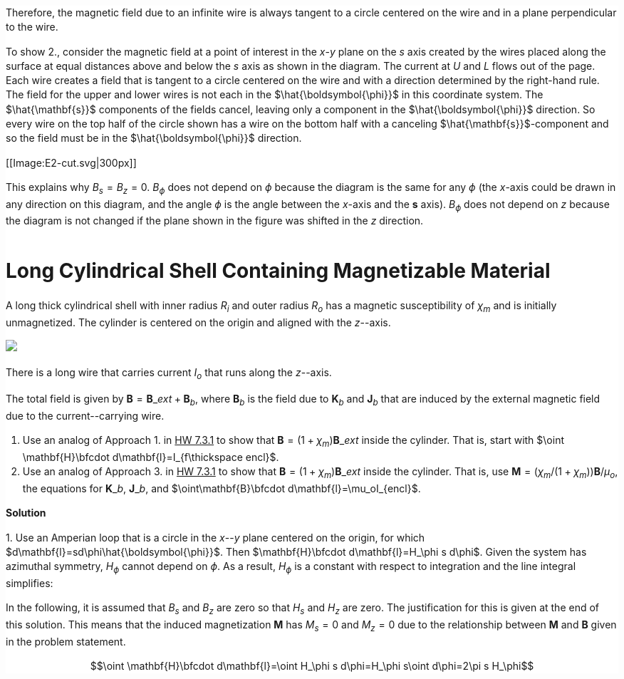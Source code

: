 Therefore, the magnetic field due to an infinite wire is always tangent to a circle centered on the wire and in a plane perpendicular to the wire.

To show 2., consider the magnetic field at a point of interest in the $x$-$y$ plane on the $s$ axis created by the wires placed along the surface at equal distances above and below the $s$ axis as shown in the diagram. The current at $U$ and $L$ flows out of the page. Each wire creates a field that is tangent to a circle centered on the wire and with a direction determined by the right-hand rule. The field for the upper and lower wires is not each in the $\hat{\boldsymbol{\phi}}$ in this coordinate system. The $\hat{\mathbf{s}}$ components of the fields cancel, leaving only a component in the $\hat{\boldsymbol{\phi}}$ direction. So every wire on the top half of the circle shown has a wire on the bottom half with a canceling $\hat{\mathbf{s}}$-component and so the field must be in the $\hat{\boldsymbol{\phi}}$ direction.

[[Image:E2-cut.svg|300px]]

This explains why $B_s=B_z=0$. $B_{\phi}$ does not depend on $\phi$ because the diagram is the same for any $\phi$ (the $x$-axis could be drawn in any direction on this diagram, and the angle $\phi$ is the angle between the $x$-axis and the $\mathbf{s}$ axis). $B_{\phi}$ does not depend on $z$ because the diagram is not changed if the plane shown in the figure was shifted in the $z$ direction.

# Long Cylindrical Shell Containing Magnetizable Material

A long thick cylindrical shell with inner radius $R_i$ and outer radius $R_o$ has a magnetic susceptibility of $\chi_m$ and is initially unmagnetized. The cylinder is centered on the origin and aligned with the $z$--axis.

<img src="figures/long_magnetic_cylinder.svg"/>

There is a long wire that carries current $I_o$ that runs along the $z$--axis.

The total field is given by $\mathbf{B}=\mathbf{B}\_{ext} + \mathbf{B}_{b}$, where $\mathbf{B}_b$ is the field due to $\mathbf{K}_b$ and $\mathbf{J}_b$ that are induced by the external magnetic field due to the current--carrying wire. 

1. Use an analog of Approach 1. in [HW 7.3.1](#7.3.1) to show that $\mathbf{B}=(1+\chi_m)\mathbf{B}\_{ext}$ inside the cylinder. That is, start with $\oint \mathbf{H}\bfcdot d\mathbf{l}=I_{f\thickspace encl}$.
2. Use an analog of Approach 3. in [HW 7.3.1](#7.3.1) to show that $\mathbf{B}=(1+\chi_m)\mathbf{B}\_{ext}$ inside the cylinder. That is, use $\mathbf{M}=(\chi_m/(1+\chi_m))\mathbf{B}/\mu_o$, the equations for $\mathbf{K}\_b$, $\mathbf{J}\_b$, and $\oint\mathbf{B}\bfcdot d\mathbf{l}=\mu_oI_{encl}$.

**Solution**

1\. Use an Amperian loop that is a circle in the $x$--$y$ plane centered on the origin, for which $d\mathbf{l}=sd\phi\hat{\boldsymbol{\phi}}$. Then $\mathbf{H}\bfcdot d\mathbf{l}=H_\phi s d\phi$. Given the system has azimuthal symmetry, $H_\phi$ cannot depend on $\phi$. As a result, $H_\phi$ is a constant with respect to integration and the line integral simplifies:

In the following, it is assumed that $B_s$ and $B_z$ are zero so that $H_s$ and $H_z$ are zero. The justification for this is given at the end of this solution. This means that the induced magnetization $\mathbf{M}$ has $M_s=0$ and $M_z=0$ due to the relationship between $\mathbf{M}$ and $\mathbf{B}$ given in the problem statement.

$$\oint \mathbf{H}\bfcdot d\mathbf{l}=\oint H_\phi s d\phi=H_\phi s\oint d\phi=2\pi s H_\phi$$
